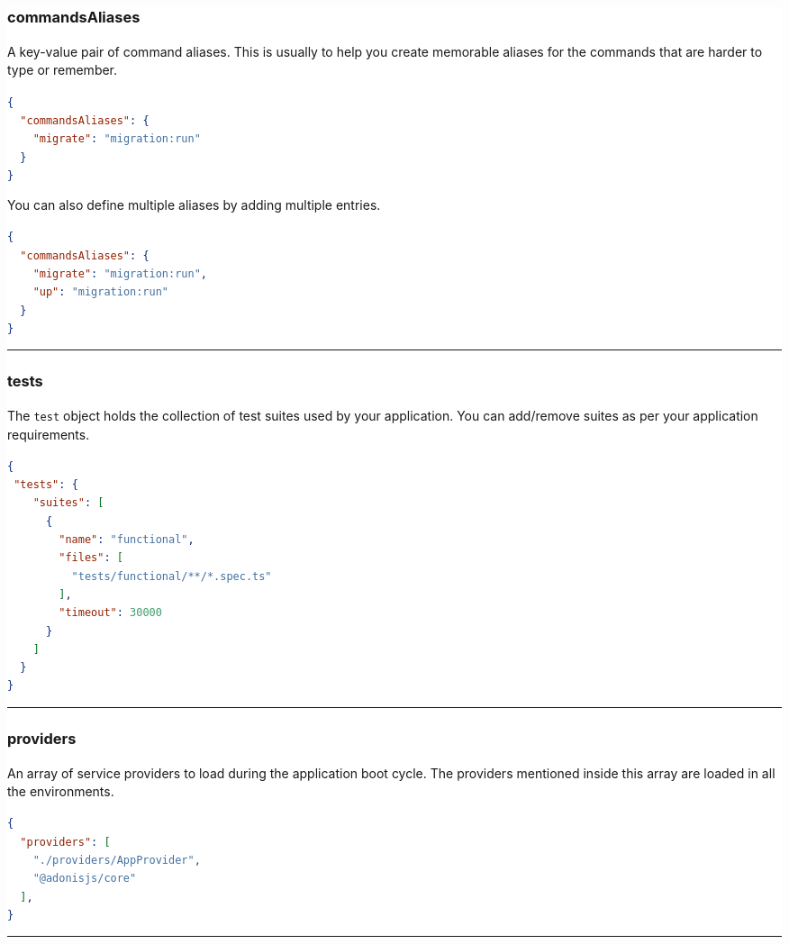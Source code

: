 
### commandsAliases
A key-value pair of command aliases. This is usually to help you create memorable aliases for the commands that are harder to type or remember.

```json
{
  "commandsAliases": {
    "migrate": "migration:run"
  }
}
```

You can also define multiple aliases by adding multiple entries.

```json
{
  "commandsAliases": {
    "migrate": "migration:run",
    "up": "migration:run"
  }
}
```

---

### tests
The `test` object holds the collection of test suites used by your application. You can add/remove suites as per your application requirements.

```json
{
 "tests": {
    "suites": [
      {
        "name": "functional",
        "files": [
          "tests/functional/**/*.spec.ts"
        ],
        "timeout": 30000
      }
    ]
  }
}
```

---

### providers
An array of service providers to load during the application boot cycle. The providers mentioned inside this array are loaded in all the environments.

```json
{
  "providers": [
    "./providers/AppProvider",
    "@adonisjs/core"
  ],
}
```

---